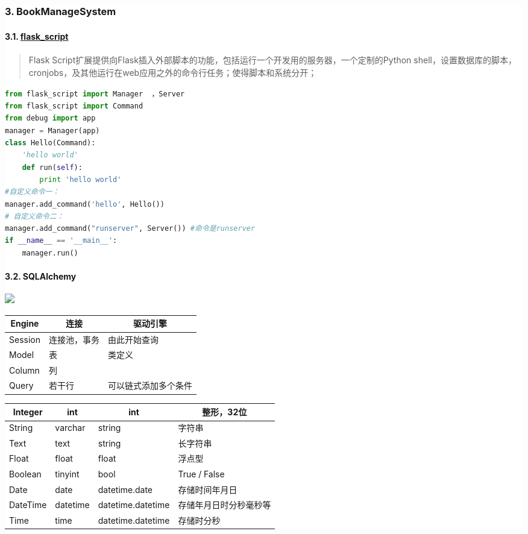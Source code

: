 ### 3. BookManageSystem

#### 3.1. [flask_script](https://www.cnblogs.com/buyisan/p/8270283.html)

> Flask Script扩展提供向Flask插入外部脚本的功能，包括运行一个开发用的服务器，一个定制的Python shell，设置数据库的脚本，cronjobs，及其他运行在web应用之外的命令行任务；使得脚本和系统分开；

```python
from flask_script import Manager  ，Server
from flask_script import Command  
from debug import app  
manager = Manager(app)  
class Hello(Command):  
    'hello world'  
    def run(self):  
        print 'hello world'  
#自定义命令一：
manager.add_command('hello', Hello())  
# 自定义命令二：
manager.add_command("runserver", Server()) #命令是runserver
if __name__ == '__main__':  
    manager.run()  
```

#### 3.2. SQLAlchemy

![](https://lddpicture.oss-cn-beijing.aliyuncs.com/picture/image-20201114233802590.png)

| Engine  | 连接         | 驱动引擎             |
| ------- | ------------ | -------------------- |
| Session | 连接池，事务 | 由此开始查询         |
| Model   | 表           | 类定义               |
| Column  | 列           |                      |
| Query   | 若干行       | 可以链式添加多个条件 |

| Integer  | int      | int               | 整形，32位             |
| -------- | -------- | ----------------- | ---------------------- |
| String   | varchar  | string            | 字符串                 |
| Text     | text     | string            | 长字符串               |
| Float    | float    | float             | 浮点型                 |
| Boolean  | tinyint  | bool              | True / False           |
| Date     | date     | datetime.date     | 存储时间年月日         |
| DateTime | datetime | datetime.datetime | 存储年月日时分秒毫秒等 |
| Time     | time     | datetime.datetime | 存储时分秒             |

